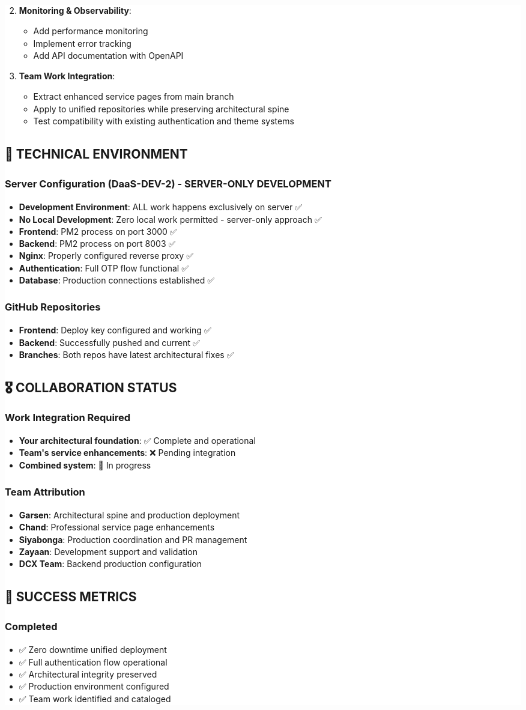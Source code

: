 2. **Monitoring & Observability**:
   - Add performance monitoring
   - Implement error tracking
   - Add API documentation with OpenAPI

3. **Team Work Integration**:
   - Extract enhanced service pages from main branch
   - Apply to unified repositories while preserving architectural spine
   - Test compatibility with existing authentication and theme systems

## 🔧 TECHNICAL ENVIRONMENT

### **Server Configuration (DaaS-DEV-2) - SERVER-ONLY DEVELOPMENT**
- **Development Environment**: ALL work happens exclusively on server ✅
- **No Local Development**: Zero local work permitted - server-only approach ✅
- **Frontend**: PM2 process on port 3000 ✅
- **Backend**: PM2 process on port 8003 ✅  
- **Nginx**: Properly configured reverse proxy ✅
- **Authentication**: Full OTP flow functional ✅
- **Database**: Production connections established ✅

### **GitHub Repositories**
- **Frontend**: Deploy key configured and working ✅
- **Backend**: Successfully pushed and current ✅
- **Branches**: Both repos have latest architectural fixes ✅

## 🎖️ COLLABORATION STATUS

### **Work Integration Required**
- **Your architectural foundation**: ✅ Complete and operational
- **Team's service enhancements**: ❌ Pending integration
- **Combined system**: 🔄 In progress

### **Team Attribution**
- **Garsen**: Architectural spine and production deployment
- **Chand**: Professional service page enhancements  
- **Siyabonga**: Production coordination and PR management
- **Zayaan**: Development support and validation
- **DCX Team**: Backend production configuration

## 🎯 SUCCESS METRICS

### **Completed**
- ✅ Zero downtime unified deployment
- ✅ Full authentication flow operational
- ✅ Architectural integrity preserved  
- ✅ Production environment configured
- ✅ Team work identified and cataloged

